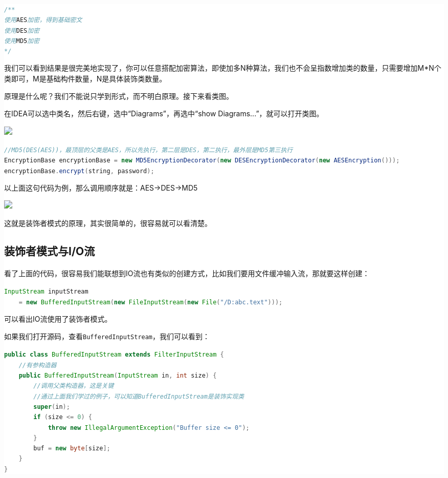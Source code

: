```java
/**
使用AES加密，得到基础密文
使用DES加密
使用MD5加密
*/
```

我们可以看到结果是很完美地实现了，你可以任意搭配加密算法，即使加多N种算法，我们也不会呈指数增加类的数量，只需要增加M*N个类即可，M是基础构件数量，N是具体装饰类数量。

原理是什么呢？我们不能说只学到形式，而不明白原理。接下来看类图。

在IDEA可以选中类名，然后右键，选中“Diagrams”，再选中“show Diagrams...”，就可以打开类图。

<img src="https://static.lovebilibili.com/MD5EncryptionDecorator.png"/>

```java
//MD5(DES(AES))，最顶层的父类是AES，所以先执行，第二层是DES，第二执行，最外层是MD5第三执行
EncryptionBase encryptionBase = new MD5EncryptionDecorator(new DESEncryptionDecorator(new AESEncryption()));
encryptionBase.encrypt(string, password);
```

以上面这句代码为例，那么调用顺序就是：AES->DES->MD5

<img src="https://static.lovebilibili.com/decorator1.png" style="width:100%;"/>

这就是装饰者模式的原理，其实很简单的，很容易就可以看清楚。

## 装饰者模式与I/O流

看了上面的代码，很容易我们能联想到IO流也有类似的创建方式，比如我们要用文件缓冲输入流，那就要这样创建：

```java
InputStream inputStream 
    = new BufferedInputStream(new FileInputStream(new File("/D:abc.text")));
```

可以看出IO流使用了装饰者模式。

如果我们打开源码，查看`BufferedInputStream`，我们可以看到：

```java
public class BufferedInputStream extends FilterInputStream {
    //有参构造器
    public BufferedInputStream(InputStream in, int size) {
        //调用父类构造器，这是关键
        //通过上面我们学过的例子，可以知道BufferedInputStream是装饰实现类
        super(in);
        if (size <= 0) {
            throw new IllegalArgumentException("Buffer size <= 0");
        }
        buf = new byte[size];
    }
}
```
